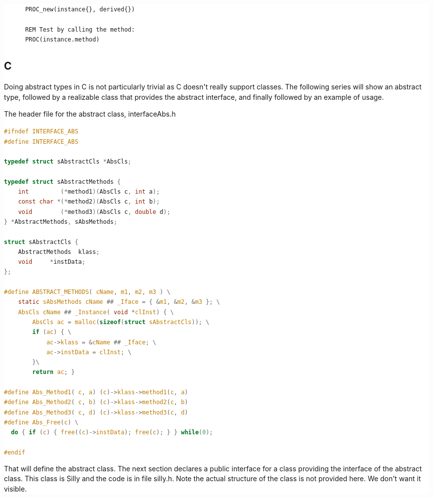 ```bbcbasic
      PROC_new(instance{}, derived{})

      REM Test by calling the method:
      PROC(instance.method)
```



## C

Doing abstract types in C is not particularly trivial as C doesn't really support classes.  The following series will show an abstract type, followed by a realizable class that provides the abstract interface, and finally followed by an example of usage.

The header file for the abstract class, interfaceAbs.h

```c
#ifndef INTERFACE_ABS
#define INTERFACE_ABS

typedef struct sAbstractCls *AbsCls;

typedef struct sAbstractMethods {
    int         (*method1)(AbsCls c, int a);
    const char *(*method2)(AbsCls c, int b);
    void        (*method3)(AbsCls c, double d);
} *AbstractMethods, sAbsMethods;

struct sAbstractCls {
    AbstractMethods  klass;
    void     *instData;
};

#define ABSTRACT_METHODS( cName, m1, m2, m3 ) \
    static sAbsMethods cName ## _Iface = { &m1, &m2, &m3 }; \
    AbsCls cName ## _Instance( void *clInst) { \
        AbsCls ac = malloc(sizeof(struct sAbstractCls)); \
        if (ac) { \
            ac->klass = &cName ## _Iface; \
            ac->instData = clInst; \
        }\
        return ac; }

#define Abs_Method1( c, a) (c)->klass->method1(c, a)
#define Abs_Method2( c, b) (c)->klass->method2(c, b)
#define Abs_Method3( c, d) (c)->klass->method3(c, d)
#define Abs_Free(c) \
  do { if (c) { free((c)->instData); free(c); } } while(0);

#endif
```

That will define the abstract class. The next section declares a public interface for a class providing the interface of the abstract class. This class is Silly and
the code is in file silly.h. Note the actual structure of the class is not provided
here. We don't want it visible.
